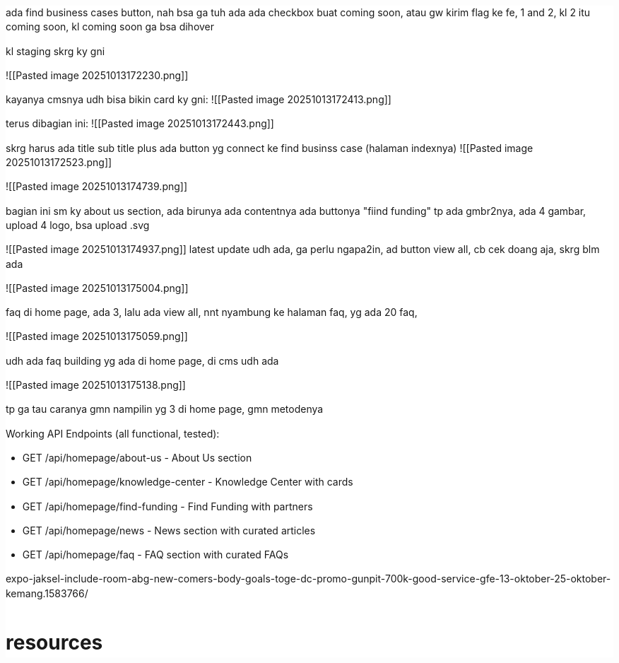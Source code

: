 ada find business cases button, nah bsa ga tuh ada ada checkbox buat coming soon, atau gw kirim flag ke fe, 1 and 2, kl 2 itu coming soon, kl coming soon ga bsa dihover

kl staging skrg ky gni

![[Pasted image 20251013172230.png]]

kayanya cmsnya udh bisa bikin card ky gni:
![[Pasted image 20251013172413.png]]


terus dibagian ini:
![[Pasted image 20251013172443.png]]

skrg harus ada title sub title plus ada button yg connect  ke find  businss case (halaman indexnya)
![[Pasted image 20251013172523.png]]




![[Pasted image 20251013174739.png]]

bagian ini sm ky about us section, ada birunya ada contentnya ada buttonya "fiind funding"
tp ada gmbr2nya, ada 4 gambar, upload 4 logo, bsa upload .svg



![[Pasted image 20251013174937.png]]
latest update udh ada, ga perlu ngapa2in, ad button view all, cb cek doang aja, skrg blm ada


![[Pasted image 20251013175004.png]]



faq di home page, ada 3, lalu ada view all, nnt nyambung ke halaman faq, yg ada 20 faq, 

![[Pasted image 20251013175059.png]]

udh ada faq building yg ada di home page, di cms udh ada

![[Pasted image 20251013175138.png]]

tp ga tau caranya gmn nampilin yg 3 di home page, gmn metodenya
 

Working API Endpoints (all functional, tested):

- GET /api/homepage/about-us - About Us section

- GET /api/homepage/knowledge-center - Knowledge Center with cards

- GET /api/homepage/find-funding - Find Funding with partners

- GET /api/homepage/news - News section with curated articles

- GET /api/homepage/faq - FAQ section with curated FAQs 

expo-jaksel-include-room-abg-new-comers-body-goals-toge-dc-promo-gunpit-700k-good-service-gfe-13-oktober-25-oktober-kemang.1583766/
# resources
